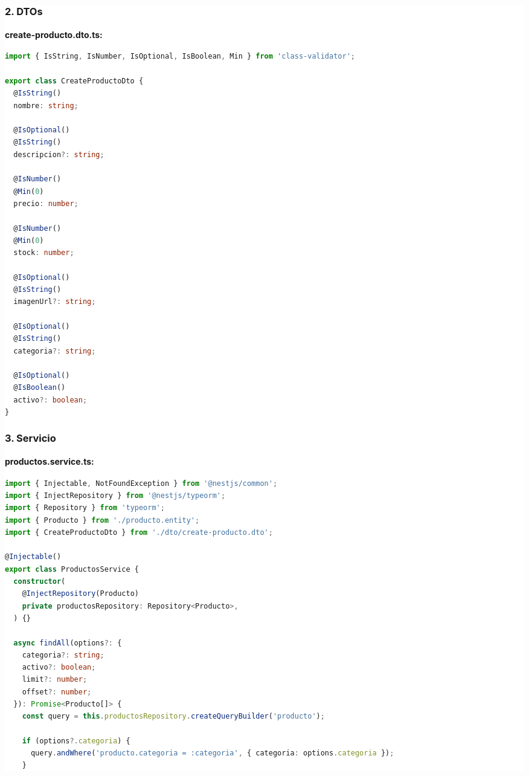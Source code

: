 ### 2. DTOs

**create-producto.dto.ts:**
```typescript
import { IsString, IsNumber, IsOptional, IsBoolean, Min } from 'class-validator';

export class CreateProductoDto {
  @IsString()
  nombre: string;

  @IsOptional()
  @IsString()
  descripcion?: string;

  @IsNumber()
  @Min(0)
  precio: number;

  @IsNumber()
  @Min(0)
  stock: number;

  @IsOptional()
  @IsString()
  imagenUrl?: string;

  @IsOptional()
  @IsString()
  categoria?: string;

  @IsOptional()
  @IsBoolean()
  activo?: boolean;
}
```

### 3. Servicio

**productos.service.ts:**
```typescript
import { Injectable, NotFoundException } from '@nestjs/common';
import { InjectRepository } from '@nestjs/typeorm';
import { Repository } from 'typeorm';
import { Producto } from './producto.entity';
import { CreateProductoDto } from './dto/create-producto.dto';

@Injectable()
export class ProductosService {
  constructor(
    @InjectRepository(Producto)
    private productosRepository: Repository<Producto>,
  ) {}

  async findAll(options?: {
    categoria?: string;
    activo?: boolean;
    limit?: number;
    offset?: number;
  }): Promise<Producto[]> {
    const query = this.productosRepository.createQueryBuilder('producto');
    
    if (options?.categoria) {
      query.andWhere('producto.categoria = :categoria', { categoria: options.categoria });
    }
```